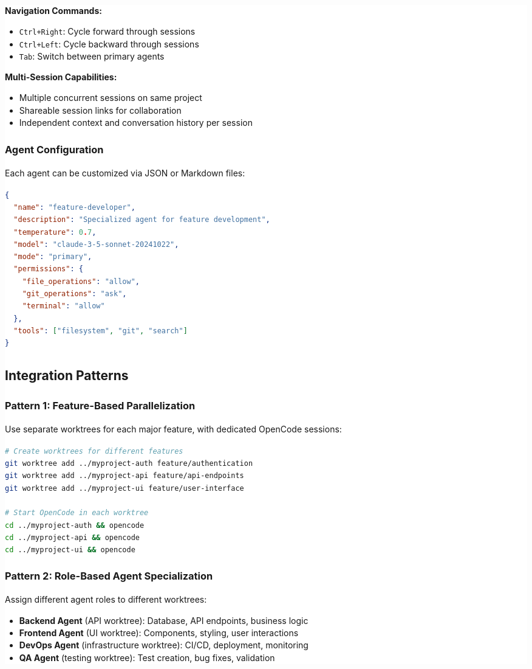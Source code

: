 **Navigation Commands:**
- `Ctrl+Right`: Cycle forward through sessions
- `Ctrl+Left`: Cycle backward through sessions
- `Tab`: Switch between primary agents

**Multi-Session Capabilities:**
- Multiple concurrent sessions on same project
- Shareable session links for collaboration
- Independent context and conversation history per session

### Agent Configuration

Each agent can be customized via JSON or Markdown files:

```json
{
  "name": "feature-developer",
  "description": "Specialized agent for feature development",
  "temperature": 0.7,
  "model": "claude-3-5-sonnet-20241022",
  "mode": "primary",
  "permissions": {
    "file_operations": "allow",
    "git_operations": "ask",
    "terminal": "allow"
  },
  "tools": ["filesystem", "git", "search"]
}
```

## Integration Patterns

### Pattern 1: Feature-Based Parallelization

Use separate worktrees for each major feature, with dedicated OpenCode sessions:

```bash
# Create worktrees for different features
git worktree add ../myproject-auth feature/authentication
git worktree add ../myproject-api feature/api-endpoints
git worktree add ../myproject-ui feature/user-interface

# Start OpenCode in each worktree
cd ../myproject-auth && opencode
cd ../myproject-api && opencode  
cd ../myproject-ui && opencode
```

### Pattern 2: Role-Based Agent Specialization

Assign different agent roles to different worktrees:

- **Backend Agent** (API worktree): Database, API endpoints, business logic
- **Frontend Agent** (UI worktree): Components, styling, user interactions
- **DevOps Agent** (infrastructure worktree): CI/CD, deployment, monitoring
- **QA Agent** (testing worktree): Test creation, bug fixes, validation
